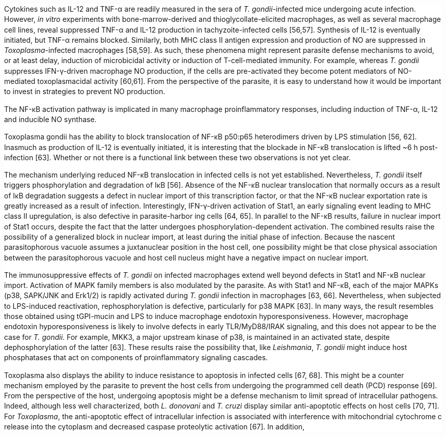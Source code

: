 Cytokines such as IL-12 and TNF-α are readily measured in the sera of *T. gondii*-infected mice undergoing acute infection. However, *in vitro* experiments with bone-marrow-derived and thioglycollate-elicited macrophages, as well as several macrophage cell lines, reveal suppressed TNF-α and IL-12 production in tachyzoite-infected cells [56,57]. Synthesis of IL-12 is eventually initiated, but TNF-α remains blocked. Similarly, both MHC class II antigen expression and production of NO are suppressed in *Toxoplasma*-infected macrophages [58,59]. As such, these phenomena might represent parasite defense mechanisms to avoid, or at least delay, induction of microbicidal activity or induction of T-cell-mediated immunity. For example, whereas *T. gondii* suppresses IFN-γ-driven macrophage NO production, if the cells are pre-activated they become potent mediators of NO-mediated toxoplasmacidal activity [60,61]. From the perspective of the parasite, it is easy to understand how it would be important to invest in strategies to prevent NO production.

The NF-κB activation pathway is implicated in many macrophage proinflammatory responses, including induction of TNF-α, IL-12 and inducible NO synthase.

Toxoplasma gondii has the ability to block translocation of NF-κB p50:p65 heterodimers driven by LPS stimulation [56, 62]. Inasmuch as production of IL-12 is eventually initiated, it is interesting that the blockade in NF-κB translocation is lifted ~6 h post-infection [63]. Whether or not there is a functional link between these two observations is not yet clear.

The mechanism underlying reduced NF-κB translocation in infected cells is not yet established. Nevertheless, *T. gondii* itself triggers phosphorylation and degradation of IκB [56]. Absence of the NF-κB nuclear translocation that normally occurs as a result of IκB degradation suggests a defect in nuclear import of this transcription factor, or that the NF-κB nuclear exportation rate is greatly increased as a result of infection. Interestingly, IFN-γ-driven activation of Stat1, an early signaling event leading to MHC class II upregulation, is also defective in parasite-harbor ing cells [64, 65]. In parallel to the NF-κB results, failure in nuclear import of Stat1 occurs, despite the fact that the latter undergoes phosphorylation-dependent activation. The combined results raise the possibility of a generalized block in nuclear import, at least during the initial phase of infection. Because the nascent parasitophorous vacuole assumes a juxtanuclear position in the host cell, one possibility might be that close physical association between the parasitophorous vacuole and host cell nucleus might have a negative impact on nuclear import.

The immunosuppressive effects of *T. gondii* on infected macrophages extend well beyond defects in Stat1 and NF-κB nuclear import. Activation of MAPK family members is also modulated by the parasite. As with Stat1 and NF-κB, each of the major MAPKs (p38, SAPK/JNK and Erk1/2) is rapidly activated during *T. gondii* infection in macrophages [63, 66]. Nevertheless, when subjected to LPS-induced reactivation, rephosphorylation is defective, particularly for p38 MAPK [63]. In many ways, the result resembles those obtained using tGPI-mucin and LPS to induce macrophage endotoxin hyporesponsiveness. However, macrophage endotoxin hyporesponsiveness is likely to involve defects in early TLR/MyD88/IRAK signaling, and this does not appear to be the case for *T. gondii*. For example, MKK3, a major upstream kinase of p38, is maintained in an activated state, despite dephosphorylation of the latter [63]. These results raise the possibility that, like *Leishmania*, *T. gondii* might induce host phosphatases that act on components of proinflammatory signaling cascades.

Toxoplasma also displays the ability to induce resistance to apoptosis in infected cells [67, 68]. This might be a counter mechanism employed by the parasite to prevent the host cells from undergoing the programmed cell death (PCD) response [69]. From the perspective of the host, undergoing apoptosis might be a defense mechanism to limit spread of intracellular pathogens. Indeed, although less well characterized, both *L. donovani* and *T. cruzi* display similar anti-apoptotic effects on host cells [70, 71]. For *Toxoplasma*, the anti-apoptotic effect of intracellular infection is associated with interference with mitochondrial cytochrome c release into the cytoplasm and decreased caspase proteolytic activation [67]. In addition,
